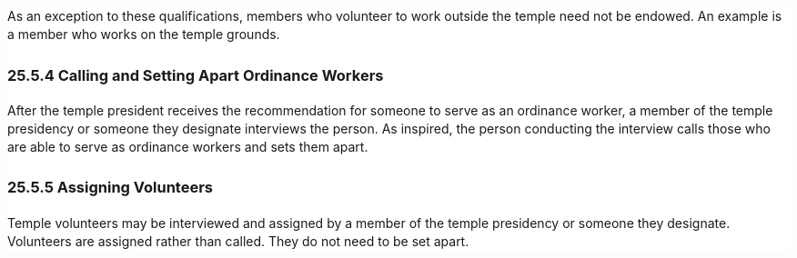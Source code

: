 As an exception to these qualifications, members who volunteer to work outside the temple need not be endowed. An example is a member who works on the temple grounds.

### 25.5.4 Calling and Setting Apart Ordinance Workers

After the temple president receives the recommendation for someone to serve as an ordinance worker, a member of the temple presidency or someone they designate interviews the person. As inspired, the person conducting the interview calls those who are able to serve as ordinance workers and sets them apart.

### 25.5.5 Assigning Volunteers

Temple volunteers may be interviewed and assigned by a member of the temple presidency or someone they designate. Volunteers are assigned rather than called. They do not need to be set apart.